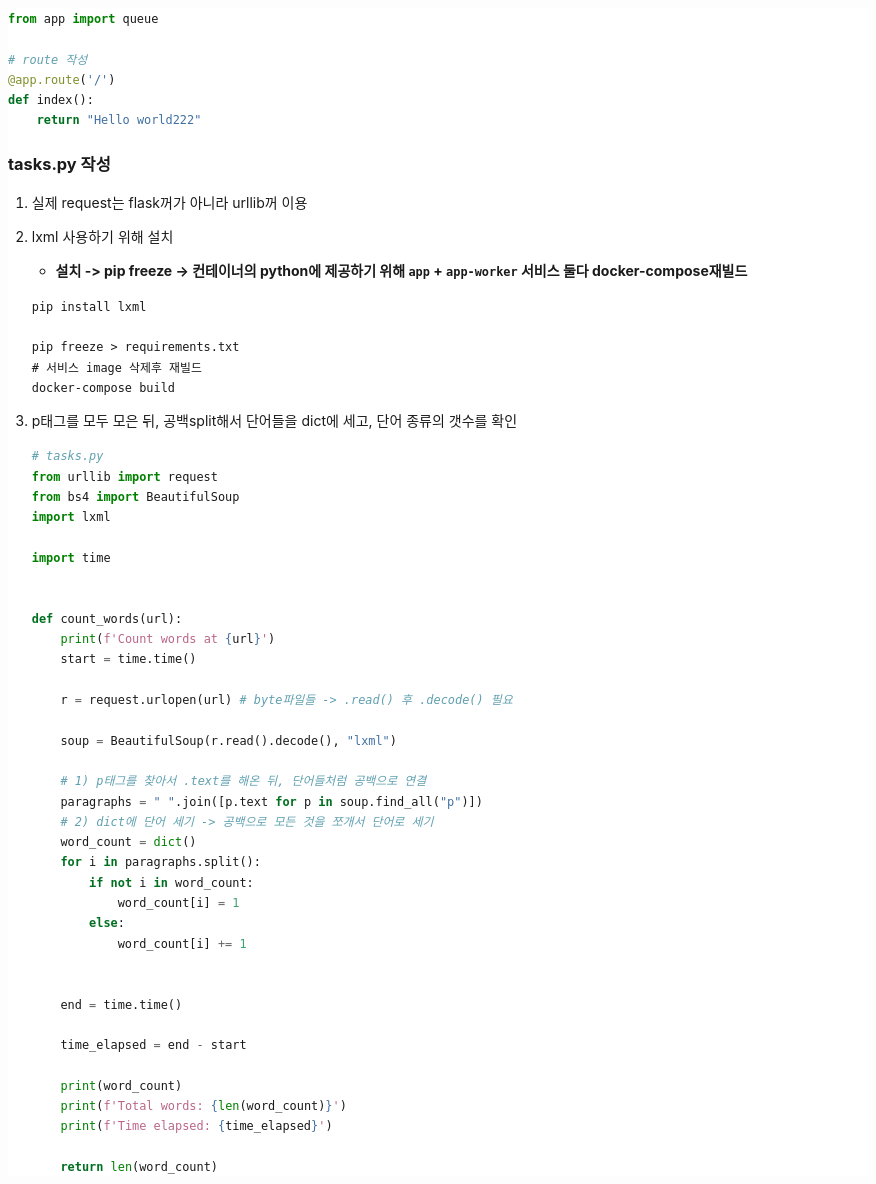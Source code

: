    ```python
   from app import queue
   
   # route 작성
   @app.route('/')
   def index():
       return "Hello world222"
   ```

### tasks.py 작성
1. 실제 request는 flask꺼가 아니라 urllib꺼 이용
2. lxml 사용하기 위해 설치
   - **설치 -> pip freeze -> 컨테이너의 python에 제공하기 위해 `app` + `app-worker` 서비스 둘다 docker-compose재빌드**
   ```shell
   pip install lxml
   
   pip freeze > requirements.txt
   # 서비스 image 삭제후 재빌드
   docker-compose build
   ```
   
3. p태그를 모두 모은 뒤, 공백split해서 단어들을 dict에 세고, 단어 종류의 갯수를 확인
   ```python
   # tasks.py
   from urllib import request
   from bs4 import BeautifulSoup
   import lxml
   
   import time
   
   
   def count_words(url):
       print(f'Count words at {url}')
       start = time.time()
   
       r = request.urlopen(url) # byte파일들 -> .read() 후 .decode() 필요
   
       soup = BeautifulSoup(r.read().decode(), "lxml")
   
       # 1) p태그를 찾아서 .text를 해온 뒤, 단어들처럼 공백으로 연결
       paragraphs = " ".join([p.text for p in soup.find_all("p")])
       # 2) dict에 단어 세기 -> 공백으로 모든 것을 쪼개서 단어로 세기
       word_count = dict()
       for i in paragraphs.split():
           if not i in word_count:
               word_count[i] = 1
           else:
               word_count[i] += 1
   
   
       end = time.time()
   
       time_elapsed = end - start
   
       print(word_count)
       print(f'Total words: {len(word_count)}')
       print(f'Time elapsed: {time_elapsed}')
   
       return len(word_count)
   ```
   